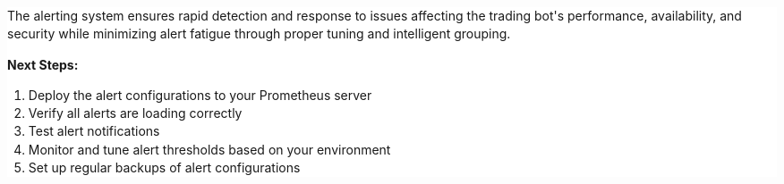The alerting system ensures rapid detection and response to issues affecting the trading bot's performance, availability, and security while minimizing alert fatigue through proper tuning and intelligent grouping.

**Next Steps:**
1. Deploy the alert configurations to your Prometheus server
2. Verify all alerts are loading correctly
3. Test alert notifications
4. Monitor and tune alert thresholds based on your environment
5. Set up regular backups of alert configurations